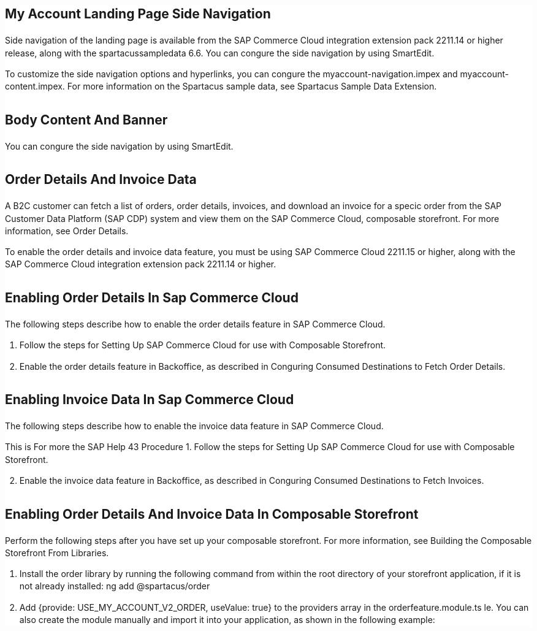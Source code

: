 ## My Account Landing Page Side Navigation

Side navigation of the landing page is available from the SAP Commerce Cloud integration extension pack 2211.14 or higher release, along with the spartacussampledata 6.6. You can congure the side navigation by using SmartEdit.

To customize the side navigation options and hyperlinks, you can congure the myaccount-navigation.impex and myaccount-content.impex. For more information on the Spartacus sample data, see Spartacus Sample Data Extension.

## Body Content And Banner

You can congure the side navigation by using SmartEdit.

## Order Details And Invoice Data

A B2C customer can fetch a list of orders, order details, invoices, and download an invoice for a specic order from the SAP Customer Data Platform (SAP CDP) system and view them on the SAP Commerce Cloud, composable storefront. For more information, see Order Details.

To enable the order details and invoice data feature, you must be using SAP Commerce Cloud 2211.15 or higher, along with the SAP Commerce Cloud integration extension pack 2211.14 or higher.

## Enabling Order Details In Sap Commerce Cloud

The following steps describe how to enable the order details feature in SAP Commerce Cloud.

1. Follow the steps for Setting Up SAP Commerce Cloud for use with Composable Storefront.

2. Enable the order details feature in Backoffice, as described in Conguring Consumed Destinations to Fetch Order Details.

## Enabling Invoice Data In Sap Commerce Cloud

The following steps describe how to enable the invoice data feature in SAP Commerce Cloud.

This is   For more    the SAP Help  43 Procedure 1. Follow the steps for Setting Up SAP Commerce Cloud for use with Composable Storefront.

2. Enable the invoice data feature in Backoffice, as described in Conguring Consumed Destinations to Fetch Invoices.

## Enabling Order Details And Invoice Data In Composable Storefront

Perform the following steps after you have set up your composable storefront. For more information, see Building the Composable Storefront From Libraries.

1. Install the order library by running the following command from within the root directory of your storefront application, if it is not already installed:
ng add @spartacus/order

2. Add {provide: USE_MY_ACCOUNT_V2_ORDER, useValue: true} to the providers array in the orderfeature.module.ts le.
You can also create the module manually and import it into your application, as shown in the following example:
